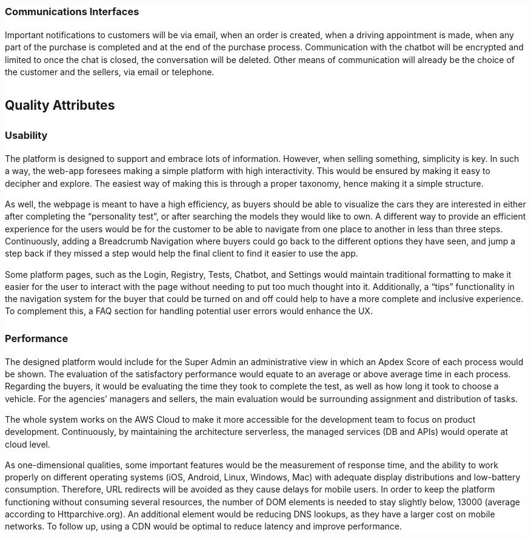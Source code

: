 

### Communications Interfaces
Important notifications to customers will be via email, when an order is created, when a driving appointment is made, when any part of the purchase is completed and at the end of the purchase process. Communication with the chatbot will be encrypted and limited to once the chat is closed, the conversation will be deleted. Other means of communication will already be the choice of the customer and the sellers, via email or telephone.



## Quality Attributes


 
### Usability
The platform is designed to support and embrace lots of information. However, when selling something, simplicity is key. In such a way, the web-app foresees making a simple platform with high interactivity. This would be ensured by making it easy to decipher and explore. The easiest way of making this is through a proper taxonomy, hence making it a simple structure.

As well, the webpage is meant to have a high efficiency, as buyers should be able to visualize the cars they are interested in either after completing the “personality test”, or after searching the models they would like to own. A different way to provide an efficient experience for the users would be for the customer to be able to navigate from one place to another in less than three steps. Continuously, adding a Breadcrumb Navigation where buyers could go back to the different options they have seen, and jump a step back if they missed a step would help the final client to find it easier to use the app.

Some platform pages, such as the Login, Registry, Tests, Chatbot, and Settings would maintain traditional formatting to make it easier for the user to interact with the page without needing to put too much thought into it. Additionally, a “tips” functionality in the navigation system for the buyer that could be turned on and off could help to have a more complete and inclusive experience. To complement this, a FAQ section for handling potential user errors would enhance the UX.



### Performance
The designed platform would include for the Super Admin an administrative view in which an Apdex Score of each process would be shown. The evaluation of the satisfactory performance would equate to an average or above average time in each process. Regarding the buyers, it would be evaluating the time they took to complete the test, as well as how long it took to choose a vehicle. For the agencies’ managers and sellers, the main evaluation would be surrounding assignment and distribution of tasks.

The whole system works on the AWS Cloud to make it more accessible for the development team to focus on product development. Continuously, by maintaining the architecture serverless, the managed services (DB and APIs) would operate at cloud level. 

As one-dimensional qualities, some important features would be the measurement of response time, and the ability to work properly on different operating systems (iOS, Android, Linux, Windows, Mac) with adequate display distributions and low-battery consumption. Therefore, URL redirects will be avoided as they cause delays for mobile users. In order to keep the platform functioning without consuming several resources, the number of DOM elements is needed to stay slightly below, 13000 (average according to Httparchive.org). An additional element would be reducing DNS lookups, as they have a larger cost on mobile networks. To follow up, using a CDN would be optimal to reduce latency and improve performance.
